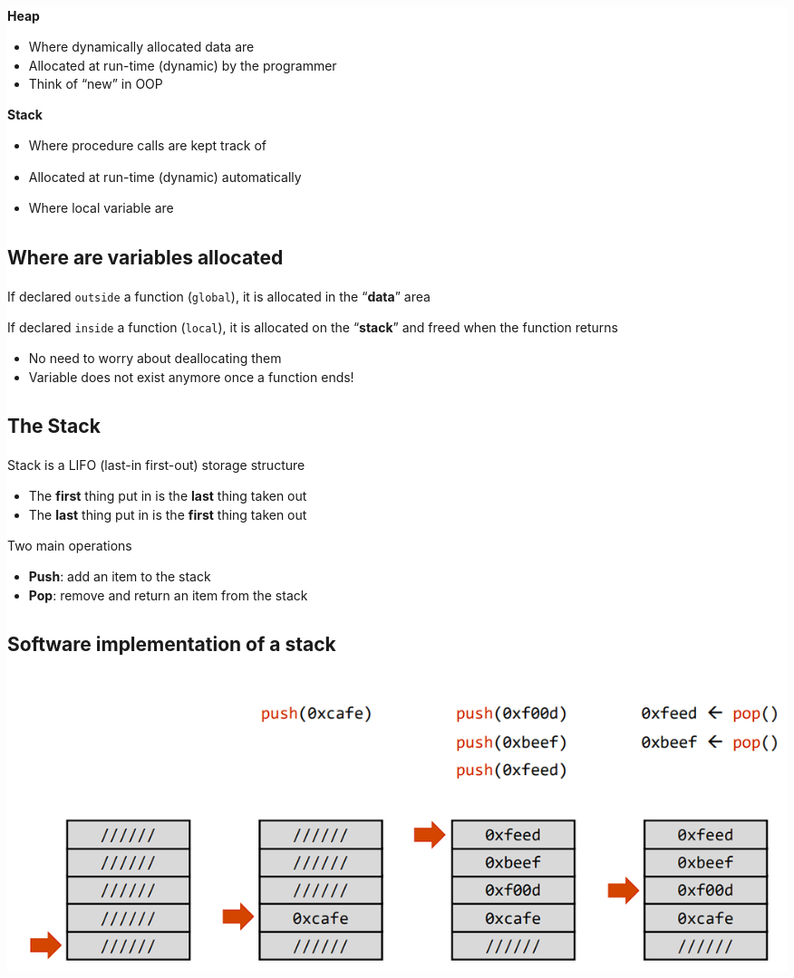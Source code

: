 **Heap**

- Where dynamically allocated data are
- Allocated at run-time (dynamic) by the programmer
- Think of “new” in OOP

**Stack**

- Where procedure calls are kept track of
- Allocated at run-time (dynamic) automatically
- Where local variable are


    </td>
  </tr>

</table>

## Where are variables allocated

If declared `outside` a function (`global`), it is allocated in the “**data**” area

If declared `inside` a function (`local`), it is allocated on the “**stack**”
and freed when the function returns

- No need to worry about deallocating them
- Variable does not exist anymore once a function ends!

## The Stack

Stack is a LIFO (last-in first-out) storage structure

- The **first** thing put in is the **last** thing taken out
- The **last** thing put in is the **first** thing taken out

Two main operations

- **Push**: add an item to the stack
- **Pop**: remove and return an item from the stack

## Software implementation of a stack

![Alt text](image-1.png)
